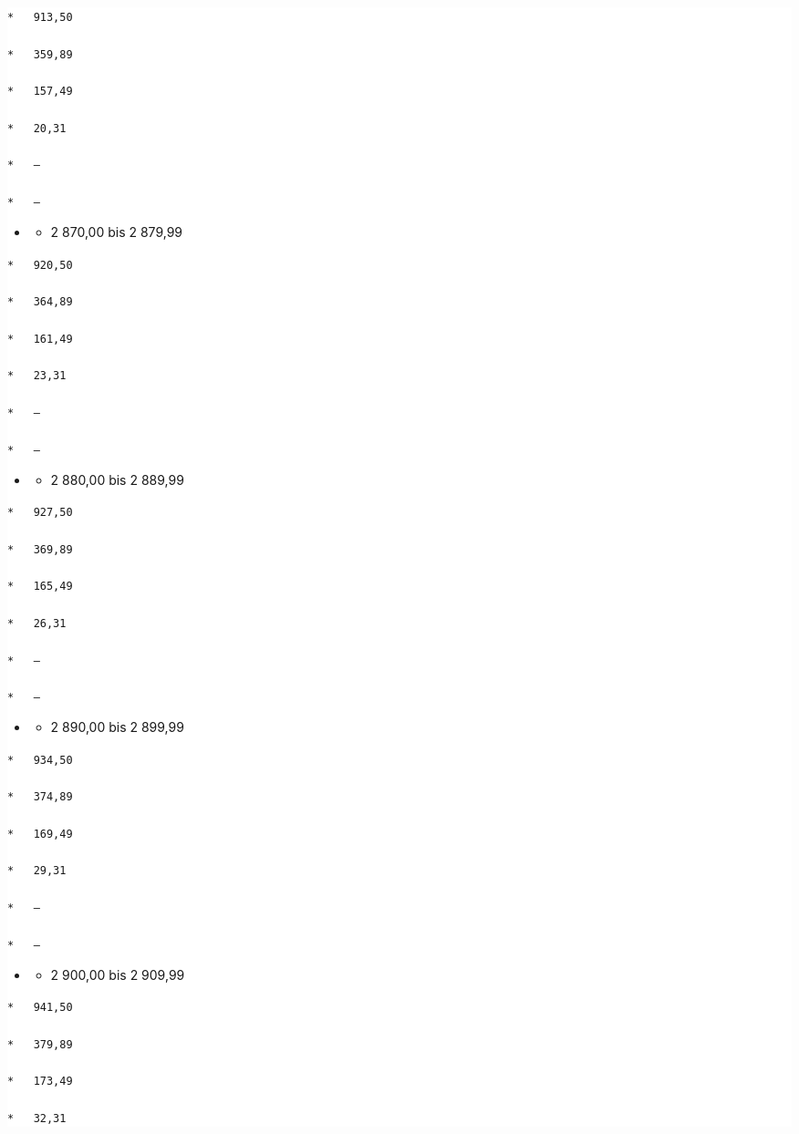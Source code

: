     *   913,50

    *   359,89

    *   157,49

    *   20,31

    *   –

    *   –


*    *   2 870,00 bis 2 879,99

    *   920,50

    *   364,89

    *   161,49

    *   23,31

    *   –

    *   –


*    *   2 880,00 bis 2 889,99

    *   927,50

    *   369,89

    *   165,49

    *   26,31

    *   –

    *   –


*    *   2 890,00 bis 2 899,99

    *   934,50

    *   374,89

    *   169,49

    *   29,31

    *   –

    *   –


*    *   2 900,00 bis 2 909,99

    *   941,50

    *   379,89

    *   173,49

    *   32,31
